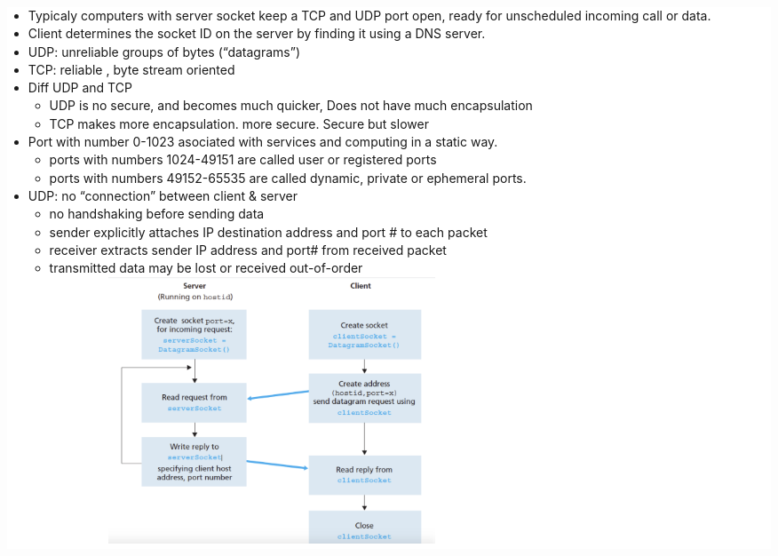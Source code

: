 * Typicaly computers with server socket keep a TCP and UDP port open, ready for unscheduled incoming call or data.
* Client determines the socket ID on the server by finding it using a DNS server.
* UDP: unreliable groups of bytes (“datagrams”)
* TCP: reliable , byte stream oriented
* Diff UDP and TCP
    * UDP is no secure, and becomes much quicker, Does not have much encapsulation
    * TCP makes more encapsulation. more secure. Secure but slower
* Port with number 0-1023 asociated with services and computing in a static way.
    * ports with numbers 1024-49151 are called user or registered ports
    * ports with numbers 49152-65535 are called dynamic, private or ephemeral ports.
* UDP: no “connection” between client & server
    * no handshaking before sending data
    * sender explicitly attaches IP destination address and port # to each packet
    * receiver extracts sender IP address and port# from received packet
    * transmitted data may be lost or received out-of-order
      </br><img src="./img/2/6.png" alt="alt text" width="500" height="300">
